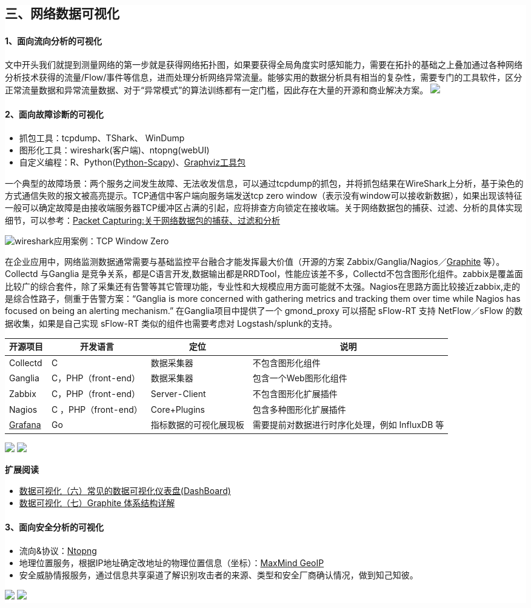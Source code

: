 ## 三、网络数据可视化

#### 1、面向流向分析的可视化
文中开头我们就提到测量网络的第一步就是获得网络拓扑图，如果要获得全局角度实时感知能力，需要在拓扑的基础之上叠加通过各种网络分析技术获得的流量/Flow/事件等信息，进而处理分析网络异常流量。能够实用的数据分析具有相当的复杂性，需要专门的工具软件，区分正常流量数据和异常流量数据、对于“异常模式”的算法训练都有一定门槛，因此存在大量的开源和商业解决方案。
![](http://riboseyim-qiniu.riboseyim.com/Flow_DynamicTopo_LiveAction_1.png)

#### 2、面向故障诊断的可视化

- 抓包工具：tcpdump、TShark、 WinDump
- 图形化工具：wireshark(客户端)、ntopng(webUI)
- 自定义编程：R、Python([Python-Scapy](http://bit.ly/scapy))、[Graphviz工具包](http://www.graphviz.org)

一个典型的故障场景：两个服务之间发生故障、无法收发信息，可以通过tcpdump的抓包，并将抓包结果在WireShark上分析，基于染色的方式通信失败的报文被高亮提示。TCP通信中客户端向服务端发送tcp zero window（表示没有window可以接收新数据），如果出现该特征一般可以确定故障是由接收端服务器TCP缓冲区占满的引起，应将排查方向锁定在接收端。关于网络数据包的捕获、过滤、分析的具体实现细节，可以参考：[Packet Capturing:关于网络数据包的捕获、过滤和分析](https://riboseyim.github.io/2017/06/16/Network-Pcap/)

![wireshark应用案例：TCP Window Zero](http://riboseyim-qiniu.riboseyim.com/PacketCapturing_WinZero_2015.png)

在企业应用中，网络监测数据通常需要与基础监控平台融合才能发挥最大价值（开源的方案 Zabbix/Ganglia/Nagios／[Graphite](https://riboseyim.github.io/2017/12/04/Visualization-Graphite/) 等）。Collectd 与Ganglia 是竞争关系，都是C语言开发,数据输出都是RRDTool，性能应该差不多，Collectd不包含图形化组件。zabbix是覆盖面比较广的综合套件，除了采集还有告警等其它管理功能，专业性和大规模应用方面可能就不太强。Nagios在思路方面比较接近zabbix,走的是综合性路子，侧重于告警方案：“Ganglia is more concerned with gathering metrics and tracking them over time while Nagios has focused on being an alerting mechanism.” 在Ganglia项目中提供了一个 gmond_proxy 可以搭配 sFlow-RT 支持 NetFlow／sFlow 的数据收集，如果是自己实现 sFlow-RT 类似的组件也需要考虑对 Logstash/splunk的支持。

|开源项目|开发语言|定位|说明|
|-----|-----|-----|-----|
|Collectd|C|数据采集器|不包含图形化组件|
|Ganglia|C，PHP（front-end）| 数据采集器 |包含一个Web图形化组件|
|Zabbix|C，PHP（front-end）| Server-Client |不包含图形化扩展插件|
|Nagios|C ，PHP（front-end）| Core+Plugins |包含多种图形化扩展插件|
|[Grafana](https://riboseyim.github.io/2017/11/23/Visualization-DashBoard)| Go | 指标数据的可视化展现板 | 需要提前对数据进行时序化处理，例如 InfluxDB 等 |

![](http://riboseyim-qiniu.riboseyim.com/Network_sFlow_Arch.png)
![](http://1.bp.blogspot.com/--W4Io9SdkCA/Vme0AecgIKI/AAAAAAAACOM/WRkZQRZNUVo/s1600/gmond-proxy.png)

**扩展阅读**
- [数据可视化（六）常见的数据可视化仪表盘(DashBoard)](https://riboseyim.github.io/2017/11/23/Visualization-DashBoard/)
- [数据可视化（七）Graphite 体系结构详解](https://riboseyim.github.io/2017/12/04/Visualization-Graphite/)

#### 3、面向安全分析的可视化

- 流向&协议：[Ntopng](https://riboseyim.github.io/2016/04/26/Visualization-Ntopng)
- 地理位置服务，根据IP地址确定改地址的物理位置信息（坐标）：[MaxMind GeoIP](https://www.maxmind.com/zh/geoip-demo)
- 安全威胁情报服务，通过信息共享渠道了解识别攻击者的来源、类型和安全厂商确认情况，做到知己知彼。

![](http://riboseyim-qiniu.riboseyim.com/ntopng-geomap.png)
![](http://riboseyim-qiniu.riboseyim.com/Cyber-Security-Weibu-Demo.png)
